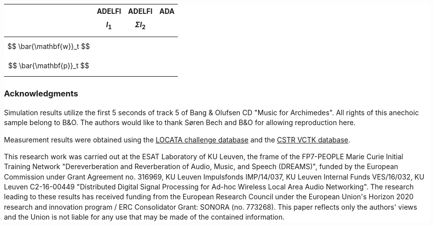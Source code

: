 | | ADELFI $$l_1$$ |  ADELFI $$\Sigma l_2$$ |  ADA  | 
|:-:|:-:| :-:| :-:| 
|$$ \bar{\mathbf{w}}_t  $$  | <audio controls="controls" type="audio/wav" src="/assets/adelfi/LOCATA/task3/recording3/eigenmike/w_Fs8000_Nw500_Nl512_model_PW_reg_l1_eigenmikenosph.wav"><a>play</a></audio> |<audio controls="controls" type="audio/wav" src="/assets/adelfi/LOCATA/task3/recording3/eigenmike/w_Fs8000_Nw500_Nl512_model_PW_reg_l21_eigenmikenosph.wav"><a>play</a></audio> | |
|$$ \bar{\mathbf{p}}_t  $$  | <audio controls="controls" type="audio/wav" src="/assets/adelfi/LOCATA/task3/recording3/eigenmike/d_Fs8000_Nw500_Nl512_model_PW_reg_l1_eigenmikenosph.wav"><a>play</a></audio> |<audio controls="controls" type="audio/wav" src="/assets/adelfi/LOCATA/task3/recording3/eigenmike/d_Fs8000_Nw500_Nl512_model_PW_reg_l21_eigenmikenosph.wav"><a>play</a></audio> |<audio controls="controls" type="audio/wav" src="/assets/adelfi/LOCATA/task3/recording3/eigenmike/d_Fs8000_eigenmike_ADA.wav"><a>play</a></audio> |




### Acknowledgments

Simulation results utilize the first 5 seconds of track 5 of Bang & Olufsen CD "Music for Archimedes". All rights of this anechoic sample belong to B&O. The authors would like to thank Søren Bech and B&O for allowing reproduction here.

Measurement results were obtained using the [LOCATA challenge database](https://lms.lnt.de/locata/) and the [CSTR VCTK database](http://homepages.inf.ed.ac.uk/jyamagis/page3/page58/page58.html).

This research work was carried out
at the ESAT Laboratory of KU Leuven,
the frame of the FP7-PEOPLE
Marie Curie Initial Training Network
"Dereverberation and Reverberation
of Audio, Music, and Speech (DREAMS)",
funded by the European Commission
under Grant Agreement no. 316969,
KU Leuven Impulsfonds IMP/14/037,
KU Leuven Internal Funds VES/16/032,
KU Leuven C2-16-00449
"Distributed Digital Signal Processing
for Ad-hoc Wireless Local Area Audio Networking".
The research leading to these results has received funding from the European Research Council under the European Union's Horizon 2020 research and innovation program / ERC Consolidator Grant: SONORA (no. 773268). This paper reflects only the authors' views and the Union is not liable for any use that may be made of the contained information. 
